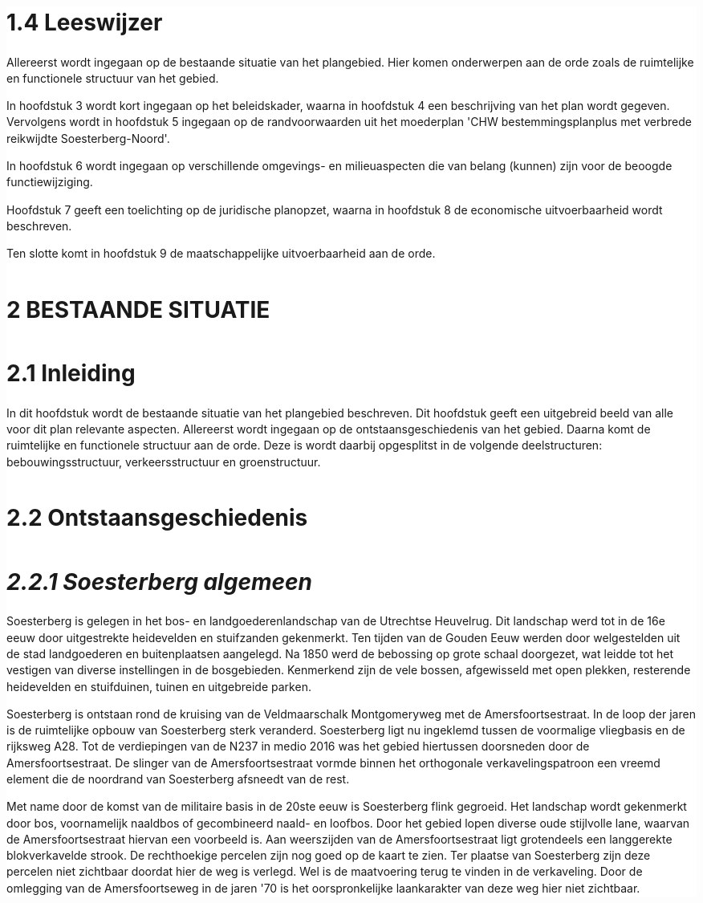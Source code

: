 # <span id="page-8-0"></span>**1.4 Leeswijzer**

Allereerst wordt ingegaan op de bestaande situatie van het plangebied. Hier komen onderwerpen aan de orde zoals de ruimtelijke en functionele structuur van het gebied.

In hoofdstuk 3 wordt kort ingegaan op het beleidskader, waarna in hoofdstuk 4 een beschrijving van het plan wordt gegeven. Vervolgens wordt in hoofdstuk 5 ingegaan op de randvoorwaarden uit het moederplan 'CHW bestemmingsplanplus met verbrede reikwijdte Soesterberg-Noord'.

In hoofdstuk 6 wordt ingegaan op verschillende omgevings- en milieuaspecten die van belang (kunnen) zijn voor de beoogde functiewijziging.

Hoofdstuk 7 geeft een toelichting op de juridische planopzet, waarna in hoofdstuk 8 de economische uitvoerbaarheid wordt beschreven.

Ten slotte komt in hoofdstuk 9 de maatschappelijke uitvoerbaarheid aan de orde.

# <span id="page-9-0"></span>**2 BESTAANDE SITUATIE**

# <span id="page-9-1"></span>**2.1 Inleiding**

In dit hoofdstuk wordt de bestaande situatie van het plangebied beschreven. Dit hoofdstuk geeft een uitgebreid beeld van alle voor dit plan relevante aspecten. Allereerst wordt ingegaan op de ontstaansgeschiedenis van het gebied. Daarna komt de ruimtelijke en functionele structuur aan de orde. Deze is wordt daarbij opgesplitst in de volgende deelstructuren: bebouwingsstructuur, verkeersstructuur en groenstructuur.

# <span id="page-9-2"></span>**2.2 Ontstaansgeschiedenis**

# *2.2.1 Soesterberg algemeen*

Soesterberg is gelegen in het bos- en landgoederenlandschap van de Utrechtse Heuvelrug. Dit landschap werd tot in de 16e eeuw door uitgestrekte heidevelden en stuifzanden gekenmerkt. Ten tijden van de Gouden Eeuw werden door welgestelden uit de stad landgoederen en buitenplaatsen aangelegd. Na 1850 werd de bebossing op grote schaal doorgezet, wat leidde tot het vestigen van diverse instellingen in de bosgebieden. Kenmerkend zijn de vele bossen, afgewisseld met open plekken, resterende heidevelden en stuifduinen, tuinen en uitgebreide parken.

Soesterberg is ontstaan rond de kruising van de Veldmaarschalk Montgomeryweg met de Amersfoortsestraat. In de loop der jaren is de ruimtelijke opbouw van Soesterberg sterk veranderd. Soesterberg ligt nu ingeklemd tussen de voormalige vliegbasis en de rijksweg A28. Tot de verdiepingen van de N237 in medio 2016 was het gebied hiertussen doorsneden door de Amersfoortsestraat. De slinger van de Amersfoortsestraat vormde binnen het orthogonale verkavelingspatroon een vreemd element die de noordrand van Soesterberg afsneedt van de rest.

Met name door de komst van de militaire basis in de 20ste eeuw is Soesterberg flink gegroeid. Het landschap wordt gekenmerkt door bos, voornamelijk naaldbos of gecombineerd naald- en loofbos. Door het gebied lopen diverse oude stijlvolle lane, waarvan de Amersfoortsestraat hiervan een voorbeeld is. Aan weerszijden van de Amersfoortsestraat ligt grotendeels een langgerekte blokverkavelde strook. De rechthoekige percelen zijn nog goed op de kaart te zien. Ter plaatse van Soesterberg zijn deze percelen niet zichtbaar doordat hier de weg is verlegd. Wel is de maatvoering terug te vinden in de verkaveling. Door de omlegging van de Amersfoortseweg in de jaren '70 is het oorspronkelijke laankarakter van deze weg hier niet zichtbaar.
